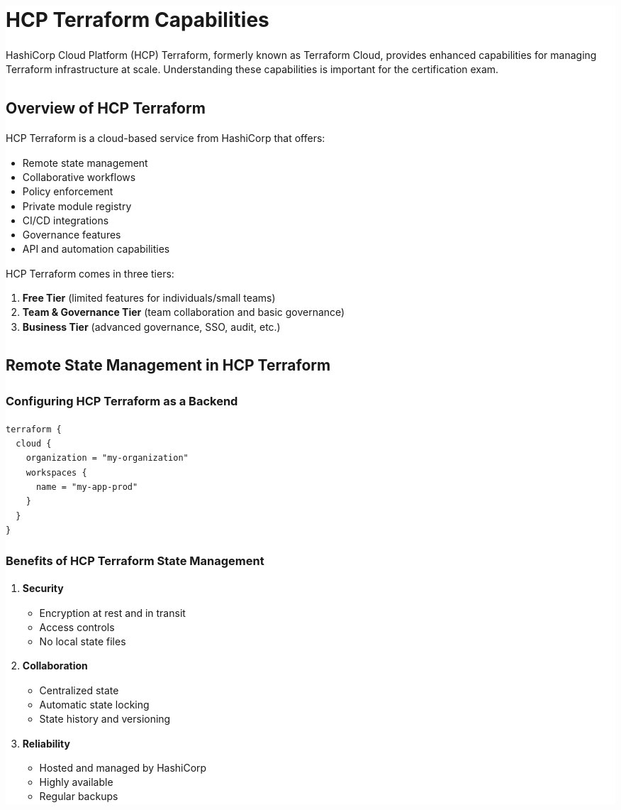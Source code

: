 # HCP Terraform Capabilities

HashiCorp Cloud Platform (HCP) Terraform, formerly known as Terraform Cloud, provides enhanced capabilities for managing Terraform infrastructure at scale. Understanding these capabilities is important for the certification exam.

## Overview of HCP Terraform

HCP Terraform is a cloud-based service from HashiCorp that offers:
- Remote state management
- Collaborative workflows
- Policy enforcement
- Private module registry
- CI/CD integrations
- Governance features
- API and automation capabilities

HCP Terraform comes in three tiers:
1. **Free Tier** (limited features for individuals/small teams)
2. **Team & Governance Tier** (team collaboration and basic governance)
3. **Business Tier** (advanced governance, SSO, audit, etc.)

## Remote State Management in HCP Terraform

### Configuring HCP Terraform as a Backend

```hcl
terraform {
  cloud {
    organization = "my-organization"
    workspaces {
      name = "my-app-prod"
    }
  }
}
```

### Benefits of HCP Terraform State Management

1. **Security**
   - Encryption at rest and in transit
   - Access controls
   - No local state files

2. **Collaboration**
   - Centralized state
   - Automatic state locking
   - State history and versioning

3. **Reliability**
   - Hosted and managed by HashiCorp
   - Highly available
   - Regular backups
